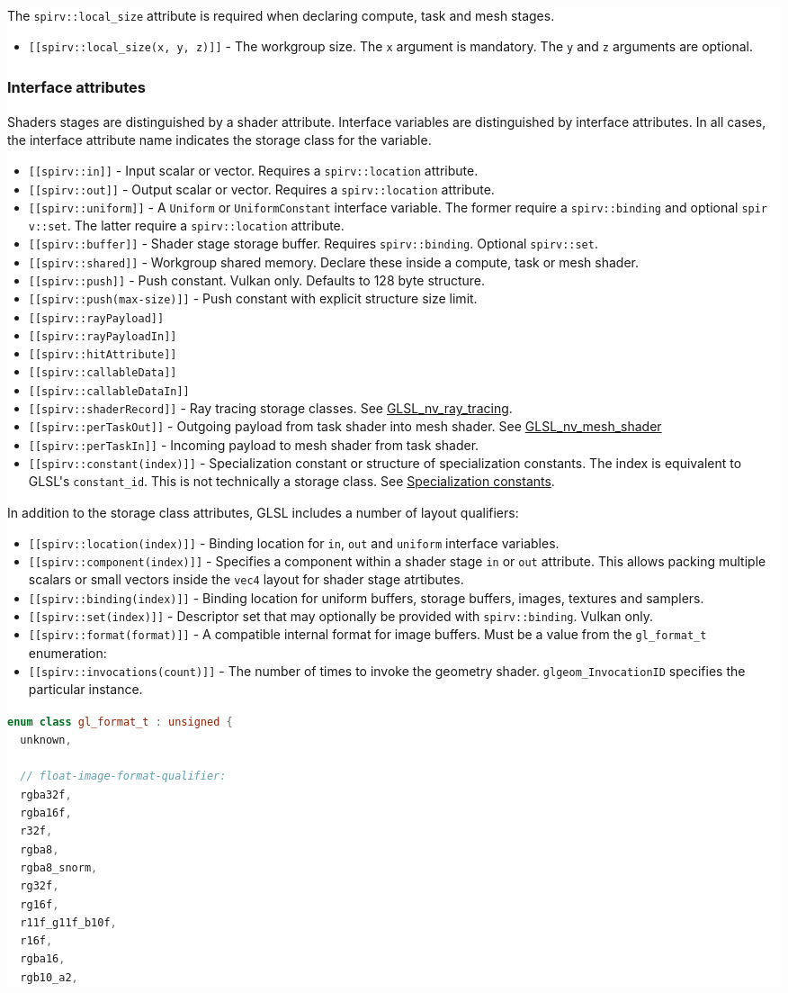 The `spirv::local_size` attribute is required when declaring compute, task and mesh stages.
* `[[spirv::local_size(x, y, z)]]` - The workgroup size. The `x` argument is mandatory. The `y` and `z` arguments are optional.

### Interface attributes

Shaders stages are distinguished by a shader attribute. Interface variables are distinguished by interface attributes. In all cases, the interface attribute name indicates the storage class for the variable.

* `[[spirv::in]]` - Input scalar or vector. Requires a `spirv::location` attribute.
* `[[spirv::out]]` - Output scalar or vector. Requires a `spirv::location` attribute.
* `[[spirv::uniform]]` - A `Uniform` or `UniformConstant` interface variable. The former require a `spirv::binding` and optional `spirv::set`. The latter require a `spirv::location` attribute.
* `[[spirv::buffer]]` - Shader stage storage buffer. Requires `spirv::binding`. Optional `spirv::set`.
* `[[spirv::shared]]` - Workgroup shared memory. Declare these inside a compute, task or mesh shader.
* `[[spirv::push]]` - Push constant. Vulkan only. Defaults to 128 byte structure.
* `[[spirv::push(max-size)]]` - Push constant with explicit structure size limit.
* `[[spirv::rayPayload]]`
* `[[spirv::rayPayloadIn]]`
* `[[spirv::hitAttribute]]`
* `[[spirv::callableData]]`
* `[[spirv::callableDataIn]]`
* `[[spirv::shaderRecord]]` - Ray tracing storage classes. See [GLSL_nv_ray_tracing](https://github.com/KhronosGroup/GLSL/blob/master/extensions/nv/GLSL_NV_ray_tracing.txt).
* `[[spirv::perTaskOut]]` - Outgoing payload from task shader into mesh shader. See [GLSL_nv_mesh_shader](https://github.com/KhronosGroup/GLSL/blob/master/extensions/nv/GLSL_NV_mesh_shader.txt)
* `[[spirv::perTaskIn]]` - Incoming payload to mesh shader from task shader.
* `[[spirv::constant(index)]]` - Specialization constant or structure of specialization constants. The index is equivalent to GLSL's `constant_id`. This is not technically a storage class. See [Specialization constants](#specialization-constants).

In addition to the storage class attributes, GLSL includes a number of layout qualifiers:
* `[[spirv::location(index)]]` - Binding location for `in`, `out` and `uniform` interface variables.
* `[[spirv::component(index)]]` - Specifies a component within a shader stage `in` or `out` attribute. This allows packing multiple scalars or small vectors inside the `vec4` layout for shader stage atrtibutes. 
* `[[spirv::binding(index)]]` - Binding location for uniform buffers, storage buffers, images, textures and samplers.
* `[[spirv::set(index)]]` - Descriptor set that may optionally be provided with `spirv::binding`. Vulkan only.
* `[[spirv::format(format)]]` - A compatible internal format for image buffers. Must be a value from the `gl_format_t` enumeration: 
* `[[spirv::invocations(count)]]` - The number of times to invoke the geometry shader. `glgeom_InvocationID` specifies the particular instance.

```cpp
enum class gl_format_t : unsigned {
  unknown,
  
  // float-image-format-qualifier:
  rgba32f,
  rgba16f,
  r32f,
  rgba8,
  rgba8_snorm,
  rg32f,
  rg16f,
  r11f_g11f_b10f,
  r16f,
  rgba16,
  rgb10_a2,
```